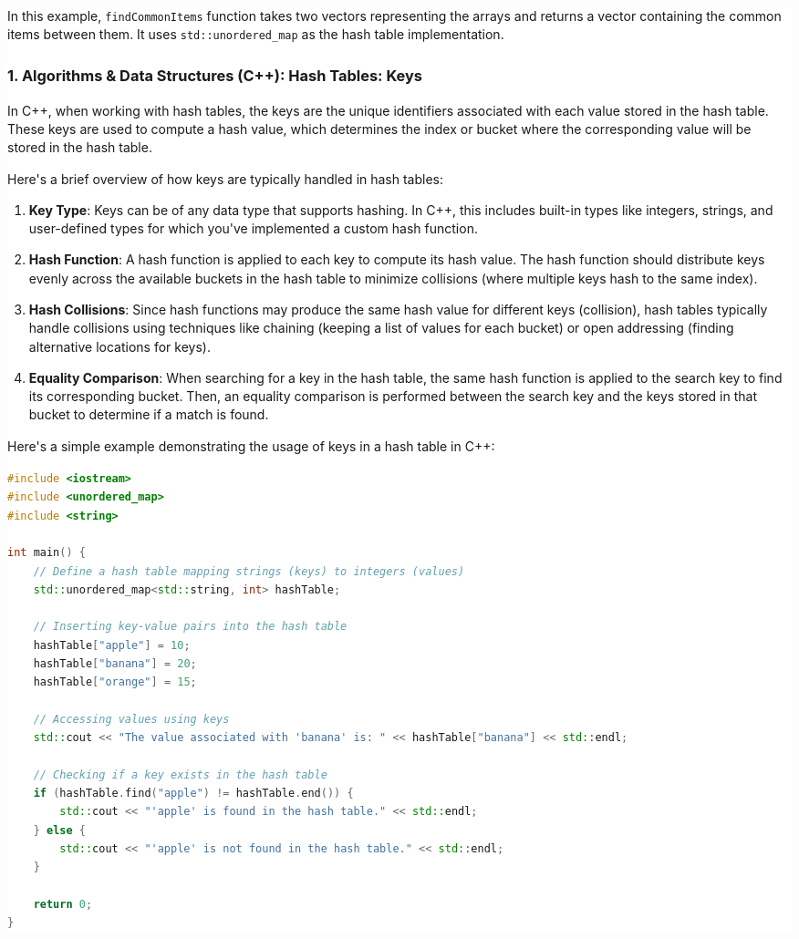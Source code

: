 In this example, `findCommonItems` function takes two vectors representing the arrays and returns a vector containing the common items between them. It uses `std::unordered_map` as the hash table implementation.

### 1. Algorithms & Data Structures (C++): Hash Tables: Keys

In C++, when working with hash tables, the keys are the unique identifiers associated with each value stored in the hash table. These keys are used to compute a hash value, which determines the index or bucket where the corresponding value will be stored in the hash table.

Here's a brief overview of how keys are typically handled in hash tables:

1. **Key Type**: Keys can be of any data type that supports hashing. In C++, this includes built-in types like integers, strings, and user-defined types for which you've implemented a custom hash function.

2. **Hash Function**: A hash function is applied to each key to compute its hash value. The hash function should distribute keys evenly across the available buckets in the hash table to minimize collisions (where multiple keys hash to the same index).

3. **Hash Collisions**: Since hash functions may produce the same hash value for different keys (collision), hash tables typically handle collisions using techniques like chaining (keeping a list of values for each bucket) or open addressing (finding alternative locations for keys).

4. **Equality Comparison**: When searching for a key in the hash table, the same hash function is applied to the search key to find its corresponding bucket. Then, an equality comparison is performed between the search key and the keys stored in that bucket to determine if a match is found.

Here's a simple example demonstrating the usage of keys in a hash table in C++:

```cpp
#include <iostream>
#include <unordered_map>
#include <string>

int main() {
    // Define a hash table mapping strings (keys) to integers (values)
    std::unordered_map<std::string, int> hashTable;

    // Inserting key-value pairs into the hash table
    hashTable["apple"] = 10;
    hashTable["banana"] = 20;
    hashTable["orange"] = 15;

    // Accessing values using keys
    std::cout << "The value associated with 'banana' is: " << hashTable["banana"] << std::endl;

    // Checking if a key exists in the hash table
    if (hashTable.find("apple") != hashTable.end()) {
        std::cout << "'apple' is found in the hash table." << std::endl;
    } else {
        std::cout << "'apple' is not found in the hash table." << std::endl;
    }

    return 0;
}
```
